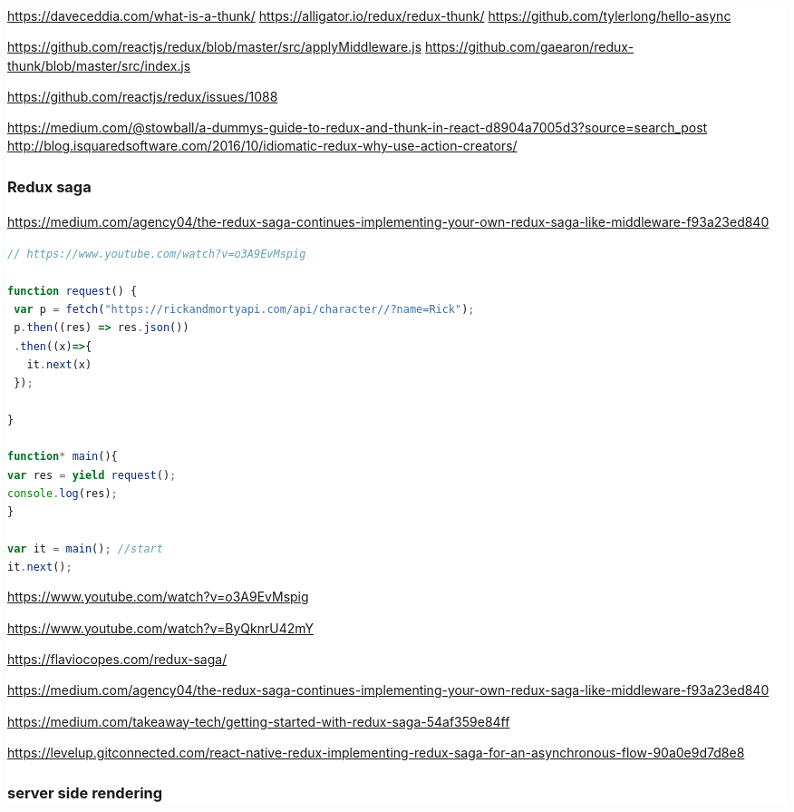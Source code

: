  
 https://daveceddia.com/what-is-a-thunk/ 
 https://alligator.io/redux/redux-thunk/
 https://github.com/tylerlong/hello-async
 
 https://github.com/reactjs/redux/blob/master/src/applyMiddleware.js
 https://github.com/gaearon/redux-thunk/blob/master/src/index.js
 
 https://github.com/reactjs/redux/issues/1088
 
 https://medium.com/@stowball/a-dummys-guide-to-redux-and-thunk-in-react-d8904a7005d3?source=search_post
 http://blog.isquaredsoftware.com/2016/10/idiomatic-redux-why-use-action-creators/
 
  ### Redux saga 
  https://medium.com/agency04/the-redux-saga-continues-implementing-your-own-redux-saga-like-middleware-f93a23ed840
  
  
  ```js
  // https://www.youtube.com/watch?v=o3A9EvMspig

function request() {
   var p = fetch("https://rickandmortyapi.com/api/character//?name=Rick");
   p.then((res) => res.json())
   .then((x)=>{
     it.next(x)
   });

}

function* main(){
  var res = yield request();
  console.log(res);
}

var it = main(); //start
it.next();

  ```
 https://www.youtube.com/watch?v=o3A9EvMspig
 
 https://www.youtube.com/watch?v=ByQknrU42mY
 
https://flaviocopes.com/redux-saga/

https://medium.com/agency04/the-redux-saga-continues-implementing-your-own-redux-saga-like-middleware-f93a23ed840

https://medium.com/takeaway-tech/getting-started-with-redux-saga-54af359e84ff

https://levelup.gitconnected.com/react-native-redux-implementing-redux-saga-for-an-asynchronous-flow-90a0e9d7d8e8
 
 
 ### server side rendering
 
